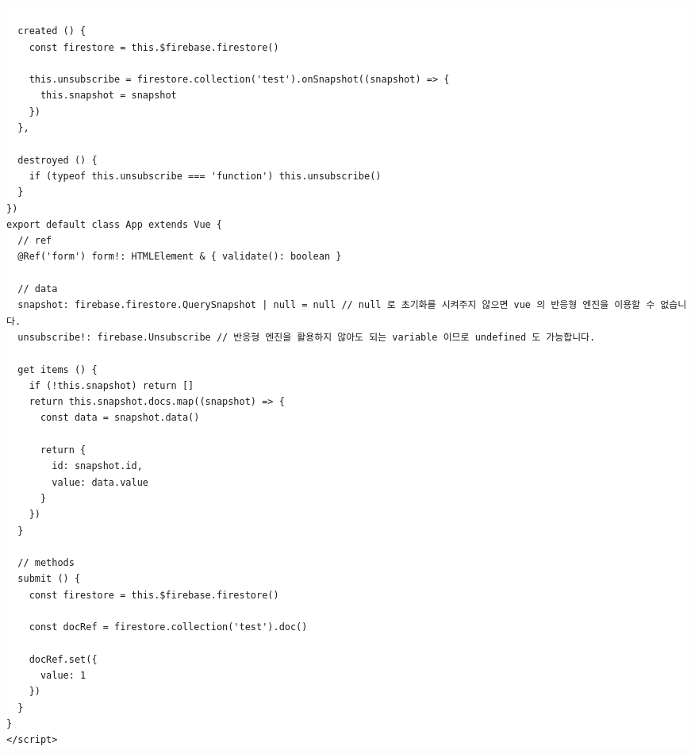 ```vue

  created () {
    const firestore = this.$firebase.firestore()

    this.unsubscribe = firestore.collection('test').onSnapshot((snapshot) => {
      this.snapshot = snapshot
    })
  },

  destroyed () {
    if (typeof this.unsubscribe === 'function') this.unsubscribe()
  }
})
export default class App extends Vue {
  // ref
  @Ref('form') form!: HTMLElement & { validate(): boolean }

  // data
  snapshot: firebase.firestore.QuerySnapshot | null = null // null 로 초기화를 시켜주지 않으면 vue 의 반응형 엔진을 이용할 수 없습니다.
  unsubscribe!: firebase.Unsubscribe // 반응형 엔진을 활용하지 않아도 되는 variable 이므로 undefined 도 가능합니다.

  get items () {
    if (!this.snapshot) return []
    return this.snapshot.docs.map((snapshot) => {
      const data = snapshot.data()

      return {
        id: snapshot.id,
        value: data.value
      }
    })
  }

  // methods
  submit () {
    const firestore = this.$firebase.firestore()

    const docRef = firestore.collection('test').doc()

    docRef.set({
      value: 1
    })
  }
}
</script>
```
